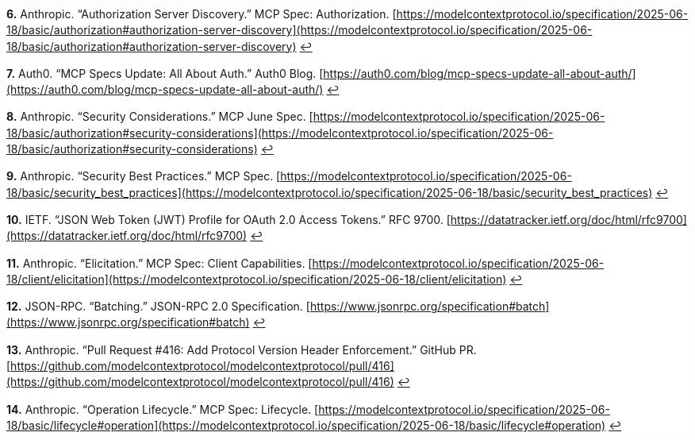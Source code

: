 <a id="footnote-6"></a>**6.** Anthropic. “Authorization Server Discovery.” MCP Spec: Authorization. [https://modelcontextprotocol.io/specification/2025-06-18/basic/authorization#authorization-server-discovery](https://modelcontextprotocol.io/specification/2025-06-18/basic/authorization#authorization-server-discovery) [↩](#ref-6)

<a id="footnote-7"></a>**7.** Auth0. “MCP Specs Update: All About Auth.” Auth0 Blog. [https://auth0.com/blog/mcp-specs-update-all-about-auth/](https://auth0.com/blog/mcp-specs-update-all-about-auth/) [↩](#ref-7)

<a id="footnote-8"></a>**8.** Anthropic. “Security Considerations.” MCP June Spec. [https://modelcontextprotocol.io/specification/2025-06-18/basic/authorization#security-considerations](https://modelcontextprotocol.io/specification/2025-06-18/basic/authorization#security-considerations) [↩](#ref-8)

<a id="footnote-9"></a>**9.** Anthropic. “Security Best Practices.” MCP Spec. [https://modelcontextprotocol.io/specification/2025-06-18/basic/security_best_practices](https://modelcontextprotocol.io/specification/2025-06-18/basic/security_best_practices) [↩](#ref-9)

<a id="footnote-10"></a>**10.** IETF. “JSON Web Token (JWT) Profile for OAuth 2.0 Access Tokens.” RFC 9700. [https://datatracker.ietf.org/doc/html/rfc9700](https://datatracker.ietf.org/doc/html/rfc9700) [↩](#ref-10)

<a id="footnote-11"></a>**11.** Anthropic. “Elicitation.” MCP Spec: Client Capabilities. [https://modelcontextprotocol.io/specification/2025-06-18/client/elicitation](https://modelcontextprotocol.io/specification/2025-06-18/client/elicitation) [↩](#ref-11)

<a id="footnote-12"></a>**12.** JSON-RPC. “Batching.” JSON-RPC 2.0 Specification. [https://www.jsonrpc.org/specification#batch](https://www.jsonrpc.org/specification#batch) [↩](#ref-12)

<a id="footnote-13"></a>**13.** Anthropic. “Pull Request #416: Add Protocol Version Header Enforcement.” GitHub PR. [https://github.com/modelcontextprotocol/modelcontextprotocol/pull/416](https://github.com/modelcontextprotocol/modelcontextprotocol/pull/416) [↩](#ref-13)

<a id="footnote-14"></a>**14.** Anthropic. “Operation Lifecycle.” MCP Spec: Lifecycle. [https://modelcontextprotocol.io/specification/2025-06-18/basic/lifecycle#operation](https://modelcontextprotocol.io/specification/2025-06-18/basic/lifecycle#operation) [↩](#ref-14)
